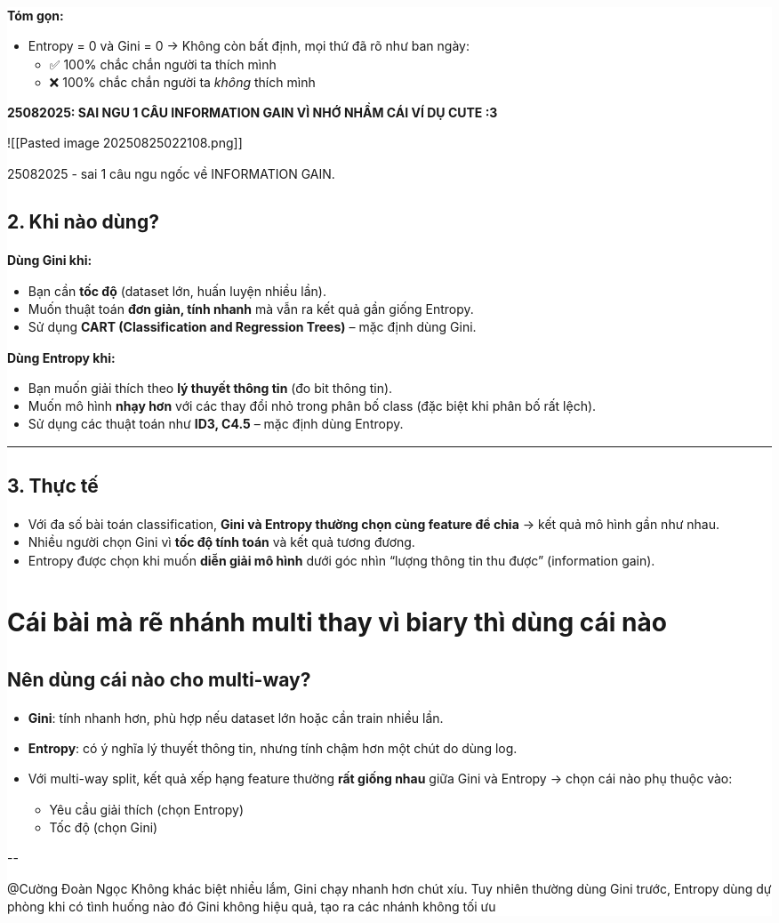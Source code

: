 **Tóm gọn:**

- Entropy = 0 và Gini = 0 → Không còn bất định, mọi thứ đã rõ như ban ngày:
  - ✅ 100% chắc chắn người ta thích mình
  - ❌ 100% chắc chắn người ta _không_ thích mình

**25082025: SAI NGU 1 CÂU INFORMATION GAIN VÌ NHỚ NHẦM CÁI VÍ DỤ CUTE :3**

![[Pasted image 20250825022108.png]]

25082025 - sai 1 câu ngu ngốc về INFORMATION GAIN.

## 2. Khi nào dùng?

**Dùng Gini khi:**

- Bạn cần **tốc độ** (dataset lớn, huấn luyện nhiều lần).
- Muốn thuật toán **đơn giản, tính nhanh** mà vẫn ra kết quả gần giống Entropy.
- Sử dụng **CART (Classification and Regression Trees)** – mặc định dùng Gini.

**Dùng Entropy khi:**

- Bạn muốn giải thích theo **lý thuyết thông tin** (đo bit thông tin).
- Muốn mô hình **nhạy hơn** với các thay đổi nhỏ trong phân bố class (đặc biệt khi phân bố rất lệch).
- Sử dụng các thuật toán như **ID3, C4.5** – mặc định dùng Entropy.

---

## 3. Thực tế

- Với đa số bài toán classification, **Gini và Entropy thường chọn cùng feature để chia** → kết quả mô hình gần như nhau.
- Nhiều người chọn Gini vì **tốc độ tính toán** và kết quả tương đương.
- Entropy được chọn khi muốn **diễn giải mô hình** dưới góc nhìn “lượng thông tin thu được” (information gain).

# Cái bài mà rẽ nhánh multi thay vì biary thì dùng cái nào

## Nên dùng cái nào cho multi-way?

- **Gini**: tính nhanh hơn, phù hợp nếu dataset lớn hoặc cần train nhiều lần.
- **Entropy**: có ý nghĩa lý thuyết thông tin, nhưng tính chậm hơn một chút do dùng log.
- Với multi-way split, kết quả xếp hạng feature thường **rất giống nhau** giữa Gini và Entropy → chọn cái nào phụ thuộc vào:

  - Yêu cầu giải thích (chọn Entropy)
  - Tốc độ (chọn Gini)

--

@Cường Đoàn Ngọc Không khác biệt nhiều lắm, Gini chạy nhanh hơn chút xíu. Tuy nhiên thường dùng Gini trước, Entropy dùng dự phòng khi có tình huống nào đó Gini không hiệu quả, tạo ra các nhánh không tối ưu
